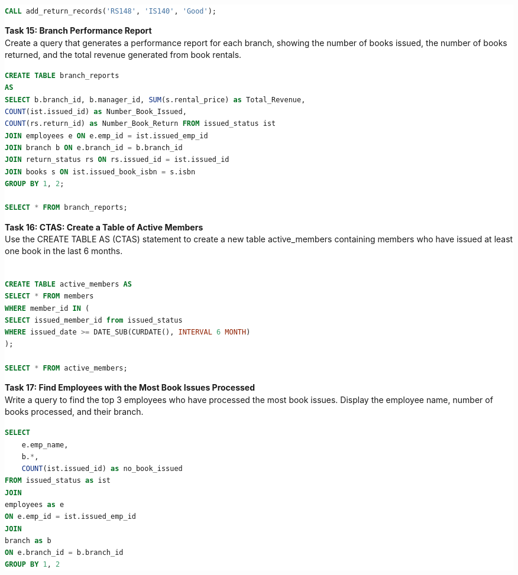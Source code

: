 ```sql
CALL add_return_records('RS148', 'IS140', 'Good');

```




**Task 15: Branch Performance Report**  
Create a query that generates a performance report for each branch, showing the number of books issued, the number of books returned, and the total revenue generated from book rentals.

```sql
CREATE TABLE branch_reports
AS
SELECT b.branch_id, b.manager_id, SUM(s.rental_price) as Total_Revenue,
COUNT(ist.issued_id) as Number_Book_Issued,
COUNT(rs.return_id) as Number_Book_Return FROM issued_status ist
JOIN employees e ON e.emp_id = ist.issued_emp_id
JOIN branch b ON e.branch_id = b.branch_id
JOIN return_status rs ON rs.issued_id = ist.issued_id
JOIN books s ON ist.issued_book_isbn = s.isbn
GROUP BY 1, 2;

SELECT * FROM branch_reports;
```

**Task 16: CTAS: Create a Table of Active Members**  
Use the CREATE TABLE AS (CTAS) statement to create a new table active_members containing members who have issued at least one book in the last 6 months.

```sql

CREATE TABLE active_members AS
SELECT * FROM members
WHERE member_id IN (
SELECT issued_member_id from issued_status
WHERE issued_date >= DATE_SUB(CURDATE(), INTERVAL 6 MONTH)
);

SELECT * FROM active_members;

```


**Task 17: Find Employees with the Most Book Issues Processed**  
Write a query to find the top 3 employees who have processed the most book issues. Display the employee name, number of books processed, and their branch.

```sql
SELECT 
    e.emp_name,
    b.*,
    COUNT(ist.issued_id) as no_book_issued
FROM issued_status as ist
JOIN
employees as e
ON e.emp_id = ist.issued_emp_id
JOIN
branch as b
ON e.branch_id = b.branch_id
GROUP BY 1, 2
```
